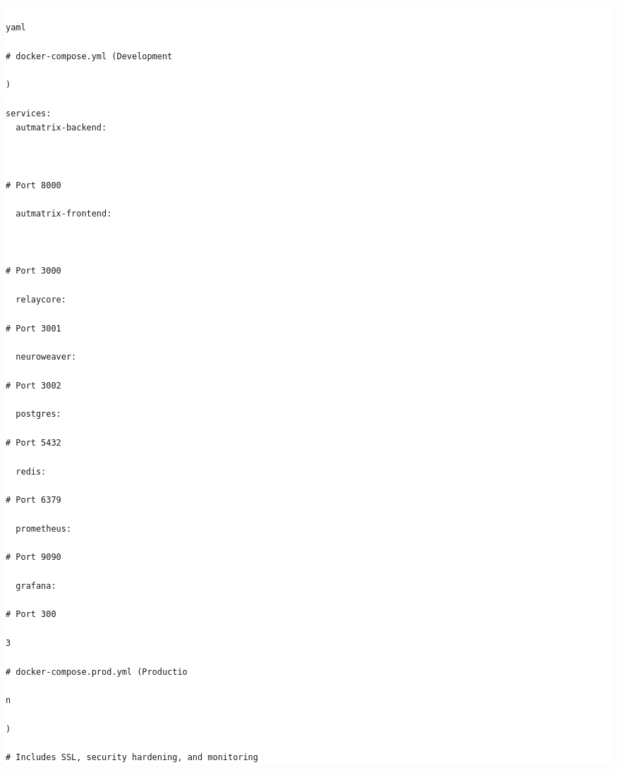 ```

yaml

# docker-compose.yml (Development

)

services:
  autmatrix-backend:



# Port 8000

  autmatrix-frontend:



# Port 3000

  relaycore:

# Port 3001

  neuroweaver:

# Port 3002

  postgres:

# Port 5432

  redis:

# Port 6379

  prometheus:

# Port 9090

  grafana:

# Port 300

3

# docker-compose.prod.yml (Productio

n

)

# Includes SSL, security hardening, and monitoring

```
